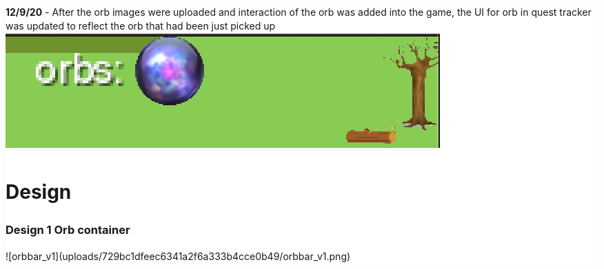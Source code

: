 <b>12/9/20</b> - After the orb images were uploaded and interaction of the orb was added into the game, the UI for orb in quest tracker was updated to reflect the orb that had been just picked up 
![image](uploads/c8fbe19009eb7a8d4b14e5c4d7b1a9f6/image.png)

# Design

<h3>Design 1 Orb container</h3>
![orbbar_v1](uploads/729bc1dfeec6341a2f6a333b4cce0b49/orbbar_v1.png)
